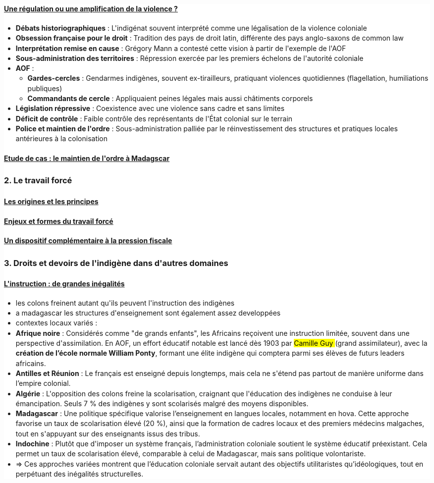 #### <u>Une régulation ou une amplification de la violence ?</u>
- **Débats historiographiques** : L'indigénat souvent interprété comme une légalisation de la violence coloniale
- **Obsession française pour le droit** : Tradition des pays de droit latin, différente des pays anglo-saxons de common law
- **Interprétation remise en cause** : Grégory Mann a contesté cette vision à partir de l'exemple de l'AOF
- **Sous-administration des territoires** : Répression exercée par les premiers échelons de l'autorité coloniale
- **AOF** :
    - **Gardes-cercles** : Gendarmes indigènes, souvent ex-tirailleurs, pratiquant violences quotidiennes (flagellation, humiliations publiques)
    - **Commandants de cercle** : Appliquaient peines légales mais aussi châtiments corporels
- **Législation répressive** : Coexistence avec une violence sans cadre et sans limites
- **Déficit de contrôle** : Faible contrôle des représentants de l'État colonial sur le terrain
- **Police et maintien de l'ordre** : Sous-administration palliée par le réinvestissement des structures et pratiques locales antérieures à la colonisation

#### <u>Etude de cas : le maintien de l'ordre à Madagscar</u>


### 2. Le travail forcé
#### <u>Les origines et les principes</u>

#### <u>Enjeux et formes du travail forcé</u>

#### <u>Un dispositif complémentaire à la pression fiscale</u>


### 3. Droits et devoirs de l'indigène dans d'autres domaines

#### <u>L'instruction : de grandes inégalités</u>
- les colons freinent autant qu'ils peuvent l'instruction des indigènes
- a madagascar les structures d'enseignement sont également assez developpées
- contextes locaux variés :
- **Afrique noire** : Considérés comme "de grands enfants", les Africains reçoivent une instruction limitée, souvent dans une perspective d'assimilation. En AOF, un effort éducatif notable est lancé dès 1903 par <mark class="hltr-brown">Camille Guy </mark> (grand assimilateur), avec la **création de l’école normale William Ponty**, formant une élite indigène qui comptera parmi ses élèves de futurs leaders africains.
- **Antilles et Réunion** : Le français est enseigné depuis longtemps, mais cela ne s'étend pas partout de manière uniforme dans l’empire colonial.
- **Algérie** : L'opposition des colons freine la scolarisation, craignant que l'éducation des indigènes ne conduise à leur émancipation. Seuls 7 % des indigènes y sont scolarisés malgré des moyens disponibles.
- **Madagascar** : Une politique spécifique valorise l’enseignement en langues locales, notamment en hova. Cette approche favorise un taux de scolarisation élevé (20 %), ainsi que la formation de cadres locaux et des premiers médecins malgaches, tout en s'appuyant sur des enseignants issus des tribus.
- **Indochine** : Plutôt que d'imposer un système français, l’administration coloniale soutient le système éducatif préexistant. Cela permet un taux de scolarisation élevé, comparable à celui de Madagascar, mais sans politique volontariste.
- => Ces approches variées montrent que l’éducation coloniale servait autant des objectifs utilitaristes qu’idéologiques, tout en perpétuant des inégalités structurelles.
